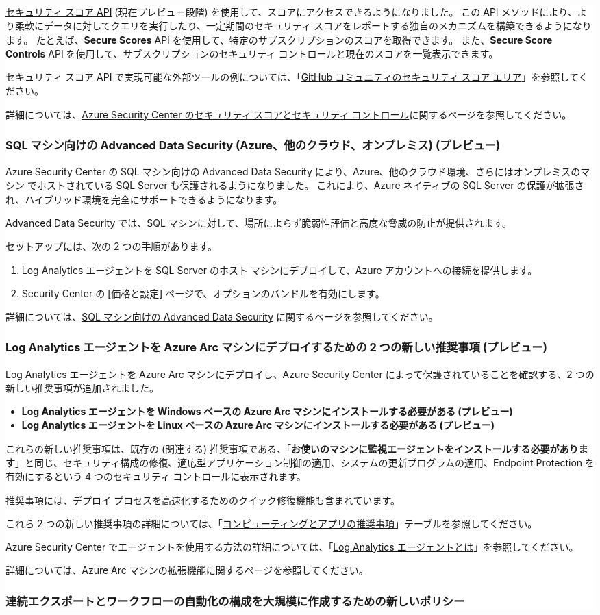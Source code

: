 [セキュリティ スコア API](/rest/api/securitycenter/securescores/) (現在プレビュー段階) を使用して、スコアにアクセスできるようになりました。 この API メソッドにより、より柔軟にデータに対してクエリを実行したり、一定期間のセキュリティ スコアをレポートする独自のメカニズムを構築できるようになります。 たとえば、**Secure Scores** API を使用して、特定のサブスクリプションのスコアを取得できます。 また、**Secure Score Controls** API を使用して、サブスクリプションのセキュリティ コントロールと現在のスコアを一覧表示できます。

セキュリティ スコア API で実現可能な外部ツールの例については、「[GitHub コミュニティのセキュリティ スコア エリア](https://github.com/Azure/Azure-Security-Center/tree/master/Secure%20Score)」を参照してください。

詳細については、[Azure Security Center のセキュリティ スコアとセキュリティ コントロール](secure-score-security-controls.md)に関するページを参照してください。



### <a name="advanced-data-security-for-sql-machines-azure-other-clouds-and-on-premises-preview"></a>SQL マシン向けの Advanced Data Security (Azure、他のクラウド、オンプレミス) (プレビュー)

Azure Security Center の SQL マシン向けの Advanced Data Security により、Azure、他のクラウド環境、さらにはオンプレミスのマシン でホストされている SQL Server も保護されるようになりました。 これにより、Azure ネイティブの SQL Server の保護が拡張され、ハイブリッド環境を完全にサポートできるようになります。

Advanced Data Security では、SQL マシンに対して、場所によらず脆弱性評価と高度な脅威の防止が提供されます。

セットアップには、次の 2 つの手順があります。

1. Log Analytics エージェントを SQL Server のホスト マシンにデプロイして、Azure アカウントへの接続を提供します。

1. Security Center の [価格と設定] ページで、オプションのバンドルを有効にします。

詳細については、[SQL マシン向けの Advanced Data Security](defender-for-sql-usage.md) に関するページを参照してください。



### <a name="two-new-recommendations-to-deploy-the-log-analytics-agent-to-azure-arc-machines-preview"></a>Log Analytics エージェントを Azure Arc マシンにデプロイするための 2 つの新しい推奨事項 (プレビュー)

[Log Analytics エージェント](../azure-monitor/agents/log-analytics-agent.md)を Azure Arc マシンにデプロイし、Azure Security Center によって保護されていることを確認する、2 つの新しい推奨事項が追加されました。

- **Log Analytics エージェントを Windows ベースの Azure Arc マシンにインストールする必要がある (プレビュー)**
- **Log Analytics エージェントを Linux ベースの Azure Arc マシンにインストールする必要がある (プレビュー)**

これらの新しい推奨事項は、既存の (関連する) 推奨事項である、「**お使いのマシンに監視エージェントをインストールする必要があります**」と同じ、セキュリティ構成の修復、適応型アプリケーション制御の適用、システムの更新プログラムの適用、Endpoint Protection を有効にするという 4 つのセキュリティ コントロールに表示されます。

推奨事項には、デプロイ プロセスを高速化するためのクイック修復機能も含まれています。 

これら 2 つの新しい推奨事項の詳細については、「[コンピューティングとアプリの推奨事項](recommendations-reference.md#recs-compute)」テーブルを参照してください。

Azure Security Center でエージェントを使用する方法の詳細については、「[Log Analytics エージェントとは](faq-data-collection-agents.md#what-is-the-log-analytics-agent)」を参照してください。

詳細については、[Azure Arc マシンの拡張機能](../azure-arc/servers/manage-vm-extensions.md)に関するページを参照してください。


### <a name="new-policies-to-create-continuous-export-and-workflow-automation-configurations-at-scale"></a>連続エクスポートとワークフローの自動化の構成を大規模に作成するための新しいポリシー
